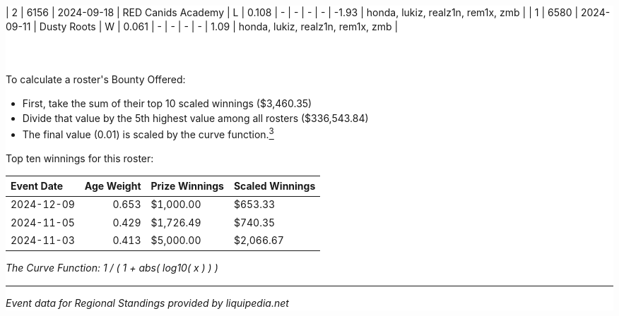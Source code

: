 |            2 |     6156 | 2024-09-18 | RED Canids Academy     | L   | 0.108      | -            | -                | -                | -         |    -1.93 | honda, lukiz, realz1n, rem1x, zmb    |
|            1 |     6580 | 2024-09-11 | Dusty Roots            | W   | 0.061      | -            | -                | -                | -         |     1.09 | honda, lukiz, realz1n, rem1x, zmb    |

<br />
<span id="table2"></span><br />
To calculate a roster's Bounty Offered:<br />

- First, take the sum of their top 10 scaled winnings ($3,460.35)
- Divide that value by the 5th highest value among all rosters ($336,543.84)
- The final value (0.01) is scaled by the curve function.[<sup>3</sup>](#curveFunction)

Top ten winnings for this roster:<br />

| Event Date | Age Weight | Prize Winnings | Scaled Winnings |
| :- | -: | :- | :- |
| 2024-12-09 |      0.653 | $1,000.00      | $653.33         |
| 2024-11-05 |      0.429 | $1,726.49      | $740.35         |
| 2024-11-03 |      0.413 | $5,000.00      | $2,066.67       |


<span id="curveFunction"></span>_The Curve Function: 1 / ( 1 + abs( log10( x ) ) )_<br />

---
_Event data for Regional Standings provided by liquipedia.net_<br />
